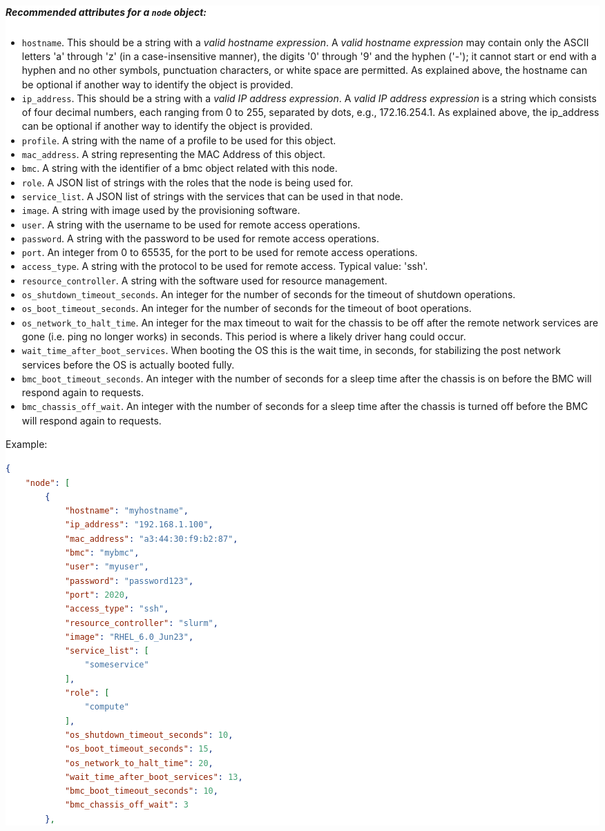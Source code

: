 ##### __Recommended__ attributes for a `node` object:
- `hostname`. This should be a string with a *valid hostname expression*. A *valid hostname expression* may contain only the ASCII letters 'a' through 'z' (in a case-insensitive manner), the digits '0' through '9' and the hyphen ('-'); it cannot start or end with a hyphen and no other symbols, punctuation characters, or white space are permitted. As explained above, the hostname can be optional if another way to identify the object is provided.
- `ip_address`. This should be a string with a *valid IP address expression*. A *valid IP address expression* is a string which consists of four decimal numbers, each ranging from 0 to 255, separated by dots, e.g., 172.16.254.1. As explained above, the ip_address can be optional if another way to identify the object is provided.
- `profile`. A string with the name of a profile to be used for this object.
- `mac_address`. A string representing the MAC Address of this object.
- `bmc`. A string with the identifier of a bmc object related with this node.
- `role`. A JSON list of strings with the roles that the node is being used for.
- `service_list`. A JSON list of strings with the services that can be used in that node.
- `image`. A string with image used by the provisioning software.
- `user`. A string with the username to be used for remote access operations.
- `password`. A string with the password to be used for remote access operations.
- `port`. An integer from 0 to 65535, for the port to be used for remote access operations.
- `access_type`. A string with the protocol to be used for remote access. Typical value: 'ssh'.
- `resource_controller`. A string with the software used for resource management.
- `os_shutdown_timeout_seconds`. An integer for the number of seconds for the timeout of shutdown operations.
- `os_boot_timeout_seconds`. An integer for the number of seconds for the timeout of boot operations.
- `os_network_to_halt_time`. An integer for the max timeout to wait for the chassis to be off after the remote network services are gone (i.e. ping no longer works) in seconds.  This period is where a likely driver hang could occur.
- `wait_time_after_boot_services`. When booting the OS this is the wait time, in seconds, for stabilizing the post network services before the OS is actually booted fully.
- `bmc_boot_timeout_seconds`. An integer with the number of seconds for a sleep time after the chassis is on before the BMC will respond again to requests.
- `bmc_chassis_off_wait`. An integer with the number of seconds for a sleep time after the chassis is turned off before the BMC will respond again to requests.

Example:

```json
{
    "node": [
        {
            "hostname": "myhostname",
            "ip_address": "192.168.1.100",
            "mac_address": "a3:44:30:f9:b2:87",
            "bmc": "mybmc",
            "user": "myuser",
            "password": "password123",
            "port": 2020,
            "access_type": "ssh",
            "resource_controller": "slurm",
            "image": "RHEL_6.0_Jun23",
            "service_list": [
                "someservice"
            ],
            "role": [
                "compute"
            ],
            "os_shutdown_timeout_seconds": 10,
            "os_boot_timeout_seconds": 15,
            "os_network_to_halt_time": 20,
            "wait_time_after_boot_services": 13,
            "bmc_boot_timeout_seconds": 10,
            "bmc_chassis_off_wait": 3
        },
```